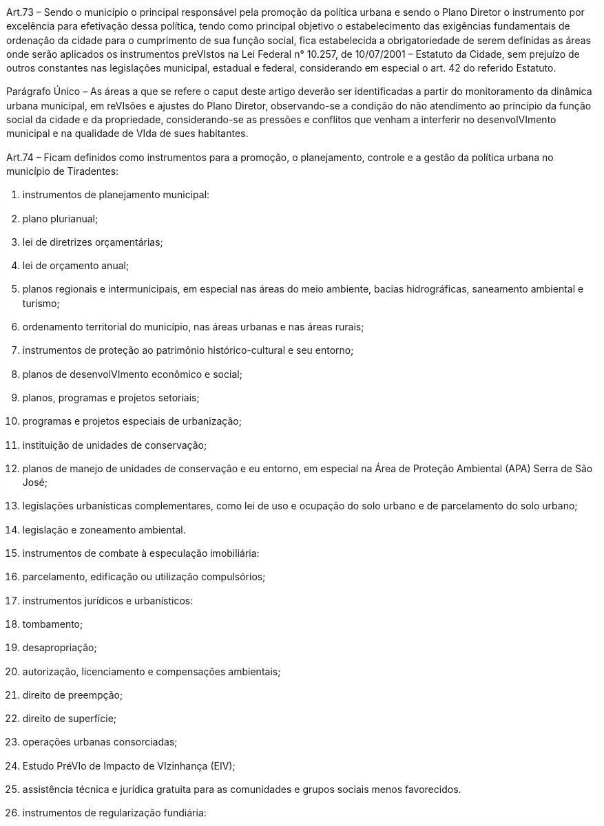 Art.73 – Sendo o município o principal responsável pela promoção da política urbana e sendo o Plano Diretor o instrumento por excelência para efetivação dessa política, tendo como principal objetivo o estabelecimento das exigências fundamentais de ordenação da cidade para o cumprimento de sua função social, fica estabelecida a obrigatoriedade de serem definidas as áreas onde serão aplicados os instrumentos preVIstos na Lei Federal n° 10.257, de 10/07/2001 – Estatuto da Cidade, sem prejuízo de outros constantes nas legislações municipal, estadual e federal, considerando em especial o art. 42 do referido Estatuto.

Parágrafo Único – As áreas a que se refere o caput deste artigo deverão ser identificadas a partir do monitoramento da dinâmica urbana municipal, em reVIsões e ajustes do Plano Diretor, observando-se a condição do não atendimento ao princípio da função social da cidade e da propriedade, considerando-se as pressões e conflitos que venham a interferir no desenvolVImento municipal e na qualidade de VIda de sues habitantes.

Art.74 – Ficam definidos como instrumentos para a promoção, o planejamento, controle e a gestão da política urbana no município de Tiradentes:

1. instrumentos de planejamento municipal:

1. plano plurianual;
2. lei de diretrizes orçamentárias;
3. lei de orçamento anual;
4. planos regionais e intermunicipais, em especial nas áreas do meio ambiente, bacias hidrográficas, saneamento ambiental e turismo;
5. ordenamento territorial do município, nas áreas urbanas e nas áreas rurais;
6. instrumentos de proteção ao patrimônio histórico-cultural e seu entorno;
7. planos de desenvolVImento econômico e social;
8. planos, programas e projetos setoriais;
9. programas e projetos especiais de urbanização;

1. instituição de unidades de conservação;

1. planos de manejo de unidades de conservação e eu entorno, em especial na Área de Proteção Ambiental (APA) Serra de São José;

1. legislações urbanísticas complementares, como lei de uso e ocupação do solo urbano e de parcelamento do solo urbano;

1. legislação e zoneamento ambiental.

1. instrumentos de combate à especulação imobiliária:

1. parcelamento, edificação ou utilização compulsórios;

1. instrumentos jurídicos e urbanísticos:

1. tombamento;
2. desapropriação;
3. autorização, licenciamento e compensações ambientais;
4. direito de preempção;
5. direito de superfície;
6. operações urbanas consorciadas;
7. Estudo PréVIo de Impacto de VIzinhança (EIV);
8. assistência técnica e jurídica gratuita para as comunidades e grupos sociais menos favorecidos.

1. instrumentos de regularização fundiária:
